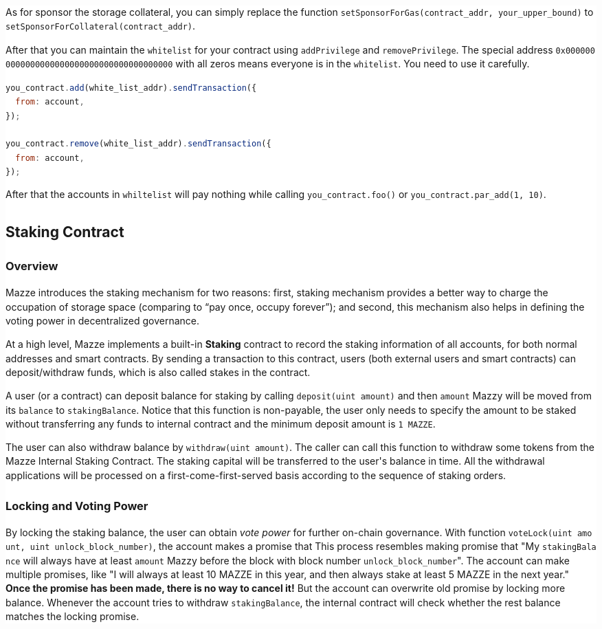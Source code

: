 As for sponsor the storage collateral, you can simply replace the function `setSponsorForGas(contract_addr, your_upper_bound)` to `setSponsorForCollateral(contract_addr)`.

After that you can maintain the `whitelist` for your contract using `addPrivilege` and `removePrivilege`. The special address `0x0000000000000000000000000000000000000000` with all zeros means everyone is in the `whitelist`. You need to use it carefully.

```javascript
you_contract.add(white_list_addr).sendTransaction({
  from: account,
});

you_contract.remove(white_list_addr).sendTransaction({
  from: account,
});
```

After that the accounts in `whiltelist` will pay nothing while calling `you_contract.foo()` or `you_contract.par_add(1, 10)`.

## Staking Contract

### Overview

Mazze introduces the staking mechanism for two reasons: first, staking mechanism provides a better way to charge the occupation of storage space (comparing to “pay once, occupy forever”); and second, this mechanism also helps in defining the voting power in decentralized governance.

At a high level, Mazze implements a built-in **Staking** contract to record the staking information of all accounts, for both normal addresses and smart contracts. By sending a transaction to this contract, users (both external users and smart contracts) can deposit/withdraw funds, which is also called stakes in the contract.

A user (or a contract) can deposit balance for staking by calling `deposit(uint amount)` and then `amount` Mazzy will be moved from its `balance` to `stakingBalance`. Notice that this function is non-payable, the user only needs to specify the amount to be staked without transferring any funds to internal contract and the minimum deposit amount is `1 MAZZE`.

The user can also withdraw balance by `withdraw(uint amount)`. The caller can call this function to withdraw some tokens from the Mazze Internal Staking Contract. The staking capital will be transferred to the user's balance in time. All the withdrawal applications will be processed on a first-come-first-served basis according to the sequence of staking orders.

### Locking and Voting Power

By locking the staking balance, the user can obtain _vote power_ for further on-chain governance. With function `voteLock(uint amount, uint unlock_block_number)`, the account makes a promise that This process resembles making promise that "My `stakingBalance` will always have at least `amount` Mazzy before the block with block number `unlock_block_number`". The account can make multiple promises, like "I will always at least 10 MAZZE in this year, and then always stake at least 5 MAZZE in the next year." **Once the promise has been made, there is no way to cancel it!** But the account can overwrite old promise by locking more balance. Whenever the account tries to withdraw `stakingBalance`, the internal contract will check whether the rest balance matches the locking promise.
